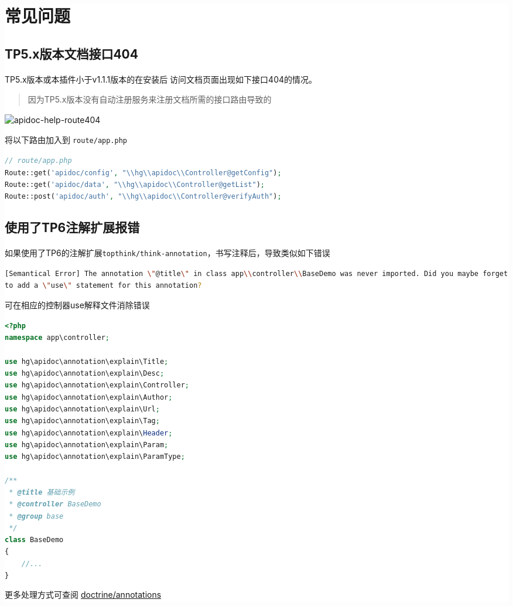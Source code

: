 # 常见问题

## TP5.x版本文档接口404
TP5.x版本或本插件小于v1.1.1版本的在安装后 访问文档页面出现如下接口404的情况。
> 因为TP5.x版本没有自动注册服务来注册文档所需的接口路由导致的

<img class="img-view" :src="$withBase('/images/apidoc-help-route404.png')" style="width:100%;" alt="apidoc-help-route404">


将以下路由加入到 `route/app.php`
```php
// route/app.php
Route::get('apidoc/config', "\\hg\\apidoc\\Controller@getConfig");
Route::get('apidoc/data', "\\hg\\apidoc\\Controller@getList");
Route::post('apidoc/auth', "\\hg\\apidoc\\Controller@verifyAuth");
```

## 使用了TP6注解扩展报错
如果使用了TP6的注解扩展`topthink/think-annotation`，书写注释后，导致类似如下错误
```sh
[Semantical Error] The annotation \"@title\" in class app\\controller\\BaseDemo was never imported. Did you maybe forget to add a \"use\" statement for this annotation?
```
可在相应的控制器use解释文件消除错误

```php
<?php
namespace app\controller;

use hg\apidoc\annotation\explain\Title;
use hg\apidoc\annotation\explain\Desc;
use hg\apidoc\annotation\explain\Controller;
use hg\apidoc\annotation\explain\Author;
use hg\apidoc\annotation\explain\Url;
use hg\apidoc\annotation\explain\Tag;
use hg\apidoc\annotation\explain\Header;
use hg\apidoc\annotation\explain\Param;
use hg\apidoc\annotation\explain\ParamType;

/**
 * @title 基础示例
 * @controller BaseDemo
 * @group base
 */
class BaseDemo
{
    //...
}
```
更多处理方式可查阅 [doctrine/annotations](https://github.com/doctrine/annotations) 


